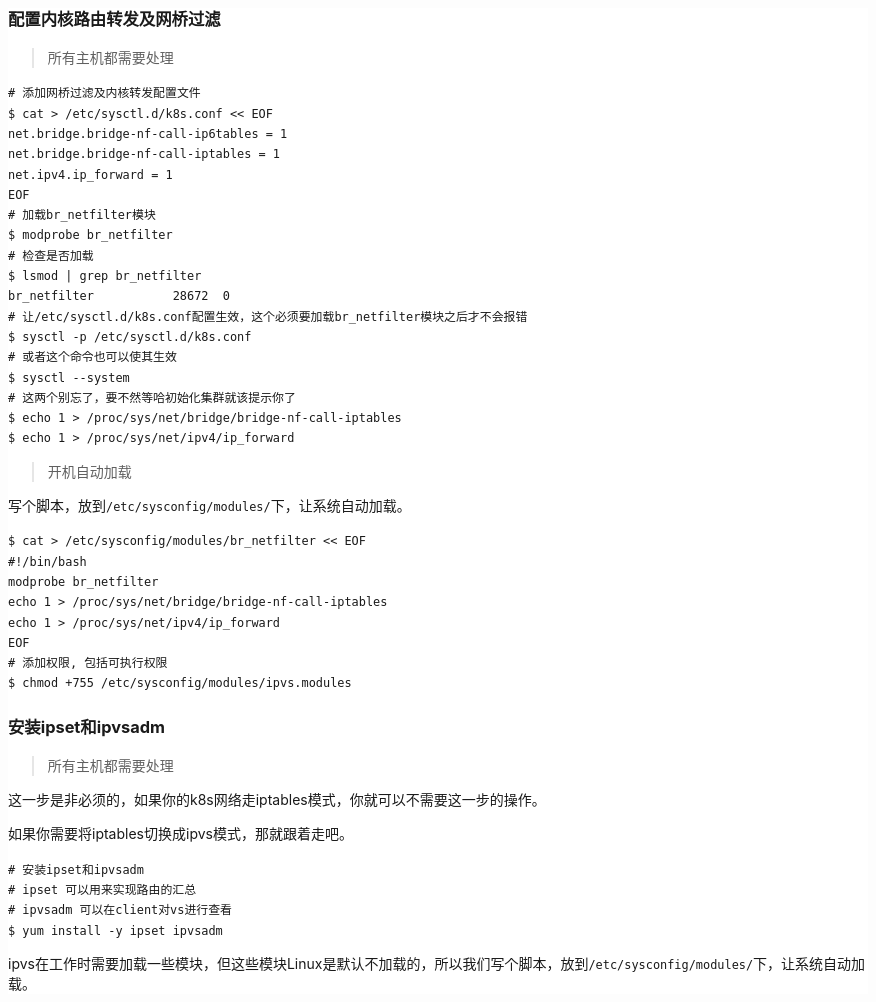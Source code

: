 ###  配置内核路由转发及网桥过滤

> 所有主机都需要处理

```
# 添加网桥过滤及内核转发配置文件
$ cat > /etc/sysctl.d/k8s.conf << EOF
net.bridge.bridge-nf-call-ip6tables = 1
net.bridge.bridge-nf-call-iptables = 1
net.ipv4.ip_forward = 1
EOF
# 加载br_netfilter模块
$ modprobe br_netfilter
# 检查是否加载
$ lsmod | grep br_netfilter
br_netfilter           28672  0
# 让/etc/sysctl.d/k8s.conf配置生效，这个必须要加载br_netfilter模块之后才不会报错
$ sysctl -p /etc/sysctl.d/k8s.conf
# 或者这个命令也可以使其生效
$ sysctl --system
# 这两个别忘了，要不然等哈初始化集群就该提示你了
$ echo 1 > /proc/sys/net/bridge/bridge-nf-call-iptables
$ echo 1 > /proc/sys/net/ipv4/ip_forward
```

> 开机自动加载

写个脚本，放到`/etc/sysconfig/modules/`下，让系统自动加载。

```
$ cat > /etc/sysconfig/modules/br_netfilter << EOF
#!/bin/bash
modprobe br_netfilter
echo 1 > /proc/sys/net/bridge/bridge-nf-call-iptables
echo 1 > /proc/sys/net/ipv4/ip_forward
EOF
# 添加权限, 包括可执行权限
$ chmod +755 /etc/sysconfig/modules/ipvs.modules
```

### 安装ipset和ipvsadm

> 所有主机都需要处理

这一步是非必须的，如果你的k8s网络走iptables模式，你就可以不需要这一步的操作。

如果你需要将iptables切换成ipvs模式，那就跟着走吧。

```
# 安装ipset和ipvsadm
# ipset 可以用来实现路由的汇总
# ipvsadm 可以在client对vs进行查看
$ yum install -y ipset ipvsadm
```

ipvs在工作时需要加载一些模块，但这些模块Linux是默认不加载的，所以我们写个脚本，放到`/etc/sysconfig/modules/`下，让系统自动加载。
